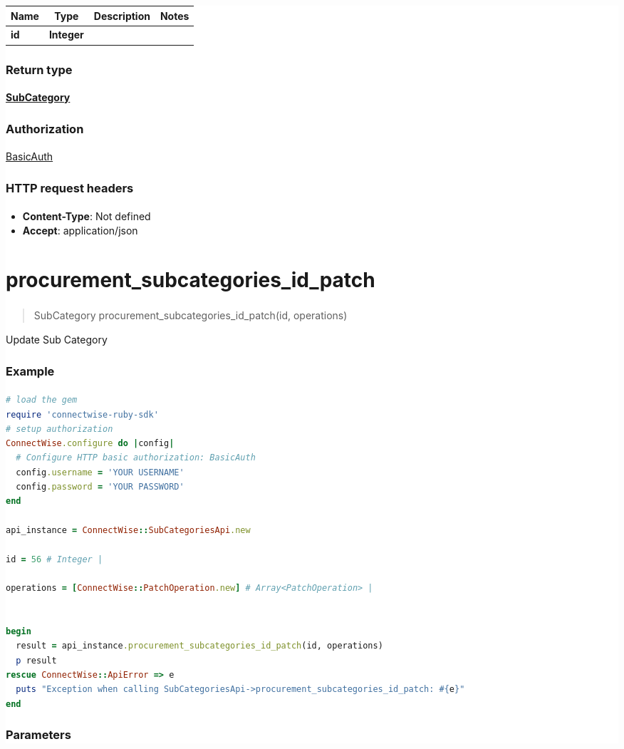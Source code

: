 Name | Type | Description  | Notes
------------- | ------------- | ------------- | -------------
 **id** | **Integer**|  | 

### Return type

[**SubCategory**](SubCategory.md)

### Authorization

[BasicAuth](../README.md#BasicAuth)

### HTTP request headers

 - **Content-Type**: Not defined
 - **Accept**: application/json



# **procurement_subcategories_id_patch**
> SubCategory procurement_subcategories_id_patch(id, operations)



Update Sub Category

### Example
```ruby
# load the gem
require 'connectwise-ruby-sdk'
# setup authorization
ConnectWise.configure do |config|
  # Configure HTTP basic authorization: BasicAuth
  config.username = 'YOUR USERNAME'
  config.password = 'YOUR PASSWORD'
end

api_instance = ConnectWise::SubCategoriesApi.new

id = 56 # Integer | 

operations = [ConnectWise::PatchOperation.new] # Array<PatchOperation> | 


begin
  result = api_instance.procurement_subcategories_id_patch(id, operations)
  p result
rescue ConnectWise::ApiError => e
  puts "Exception when calling SubCategoriesApi->procurement_subcategories_id_patch: #{e}"
end
```

### Parameters
